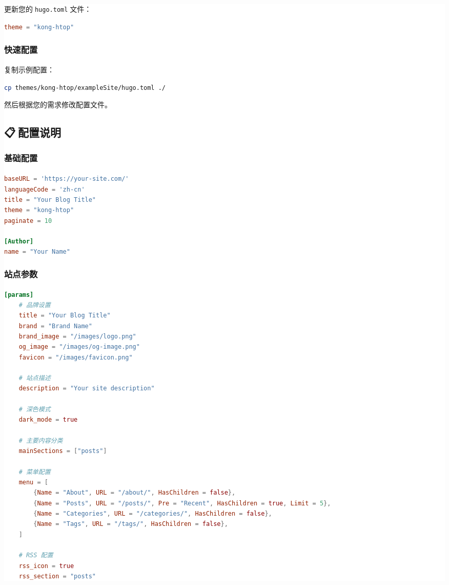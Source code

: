 更新您的 `hugo.toml` 文件：

```toml
theme = "kong-htop"
```

### 快速配置

复制示例配置：

```bash
cp themes/kong-htop/exampleSite/hugo.toml ./
```

然后根据您的需求修改配置文件。

## 📋 配置说明

### 基础配置

```toml
baseURL = 'https://your-site.com/'
languageCode = 'zh-cn'
title = "Your Blog Title"
theme = "kong-htop"
paginate = 10

[Author]
name = "Your Name"
```

### 站点参数

```toml
[params]
    # 品牌设置
    title = "Your Blog Title"
    brand = "Brand Name"
    brand_image = "/images/logo.png"
    og_image = "/images/og-image.png"
    favicon = "/images/favicon.png"
    
    # 站点描述
    description = "Your site description"
    
    # 深色模式
    dark_mode = true
    
    # 主要内容分类
    mainSections = ["posts"]
    
    # 菜单配置
    menu = [
        {Name = "About", URL = "/about/", HasChildren = false},
        {Name = "Posts", URL = "/posts/", Pre = "Recent", HasChildren = true, Limit = 5},
        {Name = "Categories", URL = "/categories/", HasChildren = false},
        {Name = "Tags", URL = "/tags/", HasChildren = false},
    ]
    
    # RSS 配置
    rss_icon = true
    rss_section = "posts"
```
